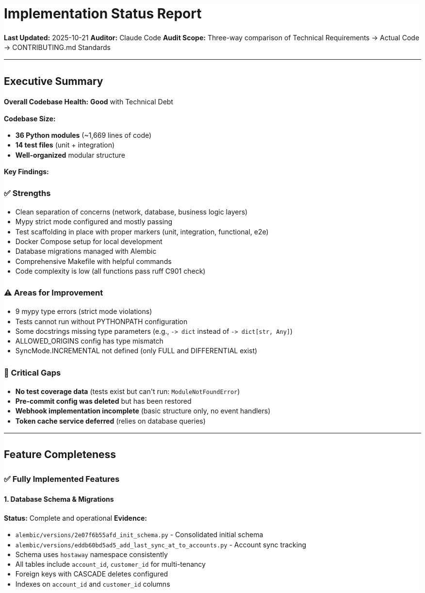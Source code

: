 # Implementation Status Report

**Last Updated:** 2025-10-21
**Auditor:** Claude Code
**Audit Scope:** Three-way comparison of Technical Requirements → Actual Code → CONTRIBUTING.md Standards

---

## Executive Summary

**Overall Codebase Health:** **Good** with Technical Debt

**Codebase Size:**
- **36 Python modules** (~1,669 lines of code)
- **14 test files** (unit + integration)
- **Well-organized** modular structure

**Key Findings:**

### ✅ Strengths
- Clean separation of concerns (network, database, business logic layers)
- Mypy strict mode configured and mostly passing
- Test scaffolding in place with proper markers (unit, integration, functional, e2e)
- Docker Compose setup for local development
- Database migrations managed with Alembic
- Comprehensive Makefile with helpful commands
- Code complexity is low (all functions pass ruff C901 check)

### ⚠️ Areas for Improvement
- 9 mypy type errors (strict mode violations)
- Tests cannot run without PYTHONPATH configuration
- Some docstrings missing type parameters (e.g., `-> dict` instead of `-> dict[str, Any]`)
- ALLOWED_ORIGINS config has type mismatch
- SyncMode.INCREMENTAL not defined (only FULL and DIFFERENTIAL exist)

### 🚨 Critical Gaps
- **No test coverage data** (tests exist but can't run: `ModuleNotFoundError`)
- **Pre-commit config was deleted** but has been restored
- **Webhook implementation incomplete** (basic structure only, no event handlers)
- **Token cache service deferred** (relies on database queries)

---

## Feature Completeness

### ✅ Fully Implemented Features

#### 1. Database Schema & Migrations
**Status:** Complete and operational
**Evidence:**
- `alembic/versions/2e07f6b55afd_init_schema.py` - Consolidated initial schema
- `alembic/versions/eddb60bd5ad5_add_last_sync_at_to_accounts.py` - Account sync tracking
- Schema uses `hostaway` namespace consistently
- All tables include `account_id`, `customer_id` for multi-tenancy
- Foreign keys with CASCADE deletes configured
- Indexes on `account_id` and `customer_id` columns
